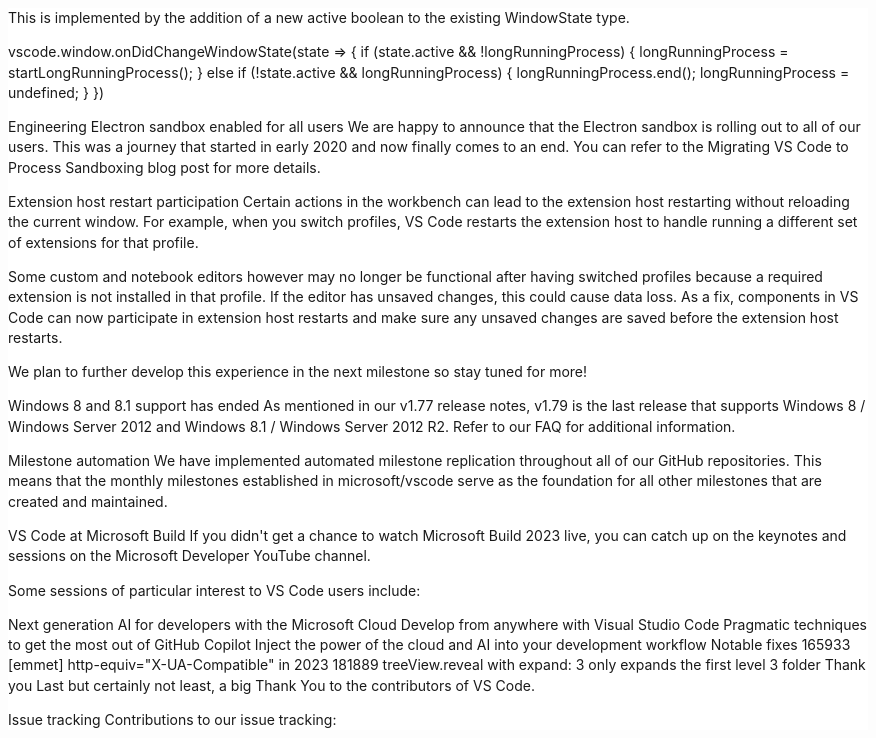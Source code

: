This is implemented by the addition of a new active boolean to the existing WindowState type.

vscode.window.onDidChangeWindowState(state => {
  if (state.active && !longRunningProcess) {
    longRunningProcess = startLongRunningProcess();
  } else if (!state.active && longRunningProcess) {
    longRunningProcess.end();
    longRunningProcess = undefined;
  }
})

Engineering
Electron sandbox enabled for all users
We are happy to announce that the Electron sandbox is rolling out to all of our users. This was a journey that started in early 2020 and now finally comes to an end. You can refer to the Migrating VS Code to Process Sandboxing blog post for more details.

Extension host restart participation
Certain actions in the workbench can lead to the extension host restarting without reloading the current window. For example, when you switch profiles, VS Code restarts the extension host to handle running a different set of extensions for that profile.

Some custom and notebook editors however may no longer be functional after having switched profiles because a required extension is not installed in that profile. If the editor has unsaved changes, this could cause data loss. As a fix, components in VS Code can now participate in extension host restarts and make sure any unsaved changes are saved before the extension host restarts.


We plan to further develop this experience in the next milestone so stay tuned for more!

Windows 8 and 8.1 support has ended
As mentioned in our v1.77 release notes, v1.79 is the last release that supports Windows 8 / Windows Server 2012 and Windows 8.1 / Windows Server 2012 R2. Refer to our FAQ for additional information.

Milestone automation
We have implemented automated milestone replication throughout all of our GitHub repositories. This means that the monthly milestones established in microsoft/vscode serve as the foundation for all other milestones that are created and maintained.

VS Code at Microsoft Build
If you didn't get a chance to watch Microsoft Build 2023 live, you can catch up on the keynotes and sessions on the Microsoft Developer YouTube channel.

Some sessions of particular interest to VS Code users include:

Next generation AI for developers with the Microsoft Cloud
Develop from anywhere with Visual Studio Code
Pragmatic techniques to get the most out of GitHub Copilot
Inject the power of the cloud and AI into your development workflow
Notable fixes
165933 [emmet] http-equiv="X-UA-Compatible" in 2023
181889 treeView.reveal with expand: 3 only expands the first level 3 folder
Thank you
Last but certainly not least, a big Thank You to the contributors of VS Code.

Issue tracking
Contributions to our issue tracking:
